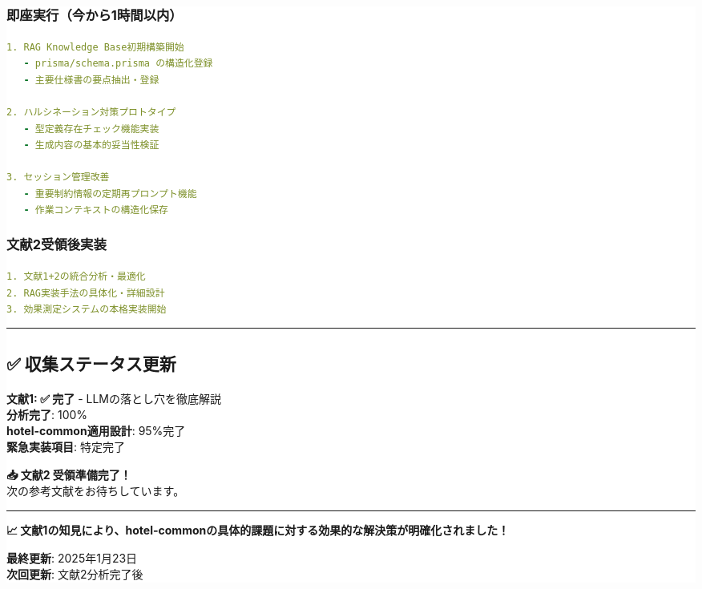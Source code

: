 ### **即座実行（今から1時間以内）**
```yaml
1. RAG Knowledge Base初期構築開始
   - prisma/schema.prisma の構造化登録
   - 主要仕様書の要点抽出・登録

2. ハルシネーション対策プロトタイプ
   - 型定義存在チェック機能実装
   - 生成内容の基本的妥当性検証

3. セッション管理改善
   - 重要制約情報の定期再プロンプト機能
   - 作業コンテキストの構造化保存
```

### **文献2受領後実装**
```yaml
1. 文献1+2の統合分析・最適化
2. RAG実装手法の具体化・詳細設計
3. 効果測定システムの本格実装開始
```

---

## ✅ **収集ステータス更新**

**文献1: ✅ 完了** - LLMの落とし穴を徹底解説  
**分析完了**: 100%  
**hotel-common適用設計**: 95%完了  
**緊急実装項目**: 特定完了

**📥 文献2 受領準備完了！**  
次の参考文献をお待ちしています。

---

**📈 文献1の知見により、hotel-commonの具体的課題に対する効果的な解決策が明確化されました！**

**最終更新**: 2025年1月23日  
**次回更新**: 文献2分析完了後 